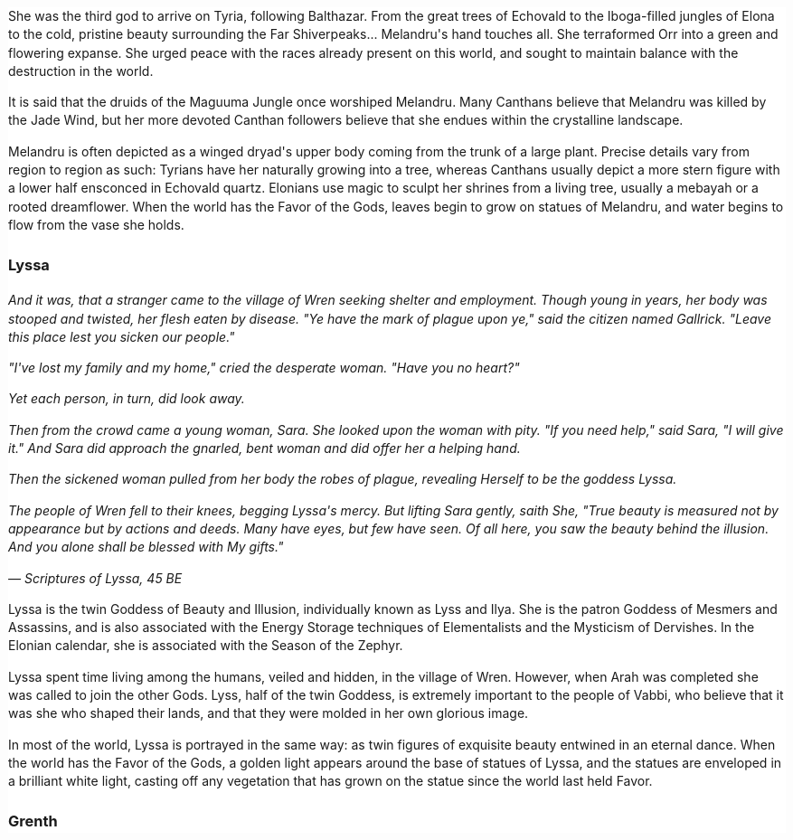She was the third god to arrive on Tyria, following Balthazar. From the great trees of Echovald to the Iboga-filled jungles of Elona to the cold, pristine beauty surrounding the Far Shiverpeaks... Melandru's hand touches all. She terraformed Orr into a green and flowering expanse. She urged peace with the races already present on this world, and sought to maintain balance with the destruction in the world.

It is said that the druids of the Maguuma Jungle once worshiped Melandru. Many Canthans believe that Melandru was killed by the Jade Wind, but her more devoted Canthan followers believe that she endues within the crystalline landscape.

Melandru is often depicted as a winged dryad's upper body coming from the trunk of a large plant. Precise details vary from region to region as such: Tyrians have her naturally growing into a tree, whereas Canthans usually depict a more stern figure with a lower half ensconced in Echovald quartz. Elonians use magic to sculpt her shrines from a living tree, usually a mebayah or a rooted dreamflower. When the world has the Favor of the Gods, leaves begin to grow on statues of Melandru, and water begins to flow from the vase she holds.

### Lyssa

*And it was, that a stranger came to the village of Wren seeking shelter and employment. Though young in years, her body was stooped and twisted, her flesh eaten by disease. "Ye have the mark of plague upon ye," said the citizen named Gallrick. "Leave this place lest you sicken our people."*

*"I've lost my family and my home," cried the desperate woman. "Have you no heart?"*

*Yet each person, in turn, did look away.*

*Then from the crowd came a young woman, Sara. She looked upon the woman with pity. "If you need help," said Sara, "I will give it." And Sara did approach the gnarled, bent woman and did offer her a helping hand.*

*Then the sickened woman pulled from her body the robes of plague, revealing Herself to be the goddess Lyssa.*

*The people of Wren fell to their knees, begging Lyssa's mercy. But lifting Sara gently, saith She, "True beauty is measured not by appearance but by actions and deeds. Many have eyes, but few have seen. Of all here, you saw the beauty behind the illusion. And you alone shall be blessed with My gifts."*

*— Scriptures of Lyssa, 45 BE*

Lyssa is the twin Goddess of Beauty and Illusion, individually known as Lyss and Ilya. She is the patron Goddess of Mesmers and Assassins, and is also associated with the Energy Storage techniques of Elementalists and the Mysticism of Dervishes. In the Elonian calendar, she is associated with the Season of the Zephyr.

Lyssa spent time living among the humans, veiled and hidden, in the village of Wren. However, when Arah was completed she was called to join the other Gods. Lyss, half of the twin Goddess, is extremely important to the people of Vabbi, who believe that it was she who shaped their lands, and that they were molded in her own glorious image.

In most of the world, Lyssa is portrayed in the same way: as twin figures of exquisite beauty entwined in an eternal dance. When the world has the Favor of the Gods, a golden light appears around the base of statues of Lyssa, and the statues are enveloped in a brilliant white light, casting off any vegetation that has grown on the statue since the world last held Favor.

### Grenth
